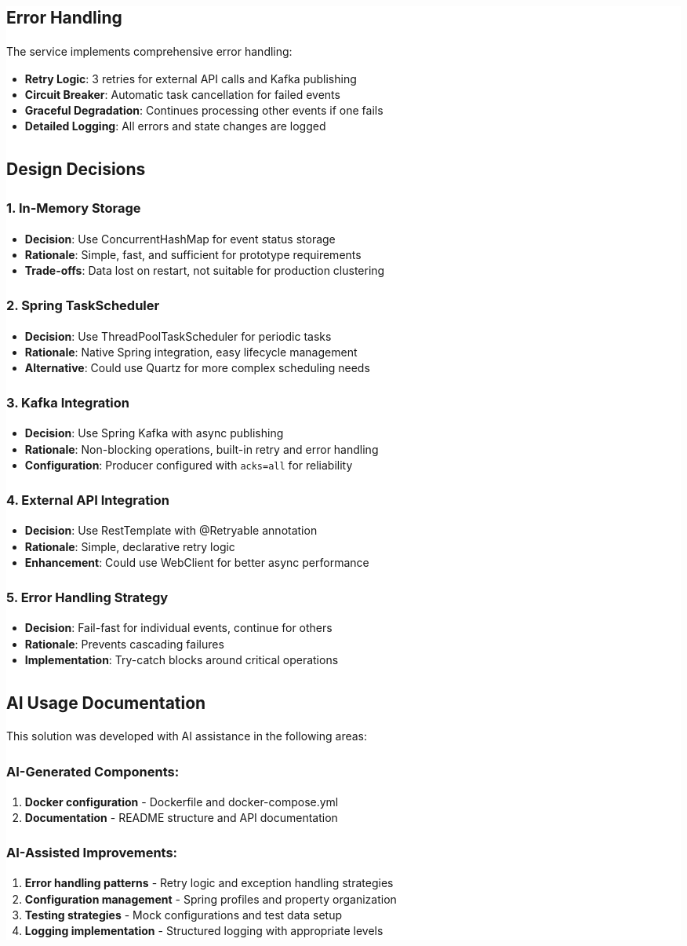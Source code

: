 ## Error Handling

The service implements comprehensive error handling:

- **Retry Logic**: 3 retries for external API calls and Kafka publishing
- **Circuit Breaker**: Automatic task cancellation for failed events
- **Graceful Degradation**: Continues processing other events if one fails
- **Detailed Logging**: All errors and state changes are logged

## Design Decisions

### 1. In-Memory Storage
- **Decision**: Use ConcurrentHashMap for event status storage
- **Rationale**: Simple, fast, and sufficient for prototype requirements
- **Trade-offs**: Data lost on restart, not suitable for production clustering

### 2. Spring TaskScheduler
- **Decision**: Use ThreadPoolTaskScheduler for periodic tasks
- **Rationale**: Native Spring integration, easy lifecycle management
- **Alternative**: Could use Quartz for more complex scheduling needs

### 3. Kafka Integration
- **Decision**: Use Spring Kafka with async publishing
- **Rationale**: Non-blocking operations, built-in retry and error handling
- **Configuration**: Producer configured with `acks=all` for reliability

### 4. External API Integration
- **Decision**: Use RestTemplate with @Retryable annotation
- **Rationale**: Simple, declarative retry logic
- **Enhancement**: Could use WebClient for better async performance

### 5. Error Handling Strategy
- **Decision**: Fail-fast for individual events, continue for others
- **Rationale**: Prevents cascading failures
- **Implementation**: Try-catch blocks around critical operations

## AI Usage Documentation

This solution was developed with AI assistance in the following areas:

### AI-Generated Components:
1. **Docker configuration** - Dockerfile and docker-compose.yml
2. **Documentation** - README structure and API documentation

### AI-Assisted Improvements:
1. **Error handling patterns** - Retry logic and exception handling strategies
2. **Configuration management** - Spring profiles and property organization
3. **Testing strategies** - Mock configurations and test data setup
4. **Logging implementation** - Structured logging with appropriate levels
